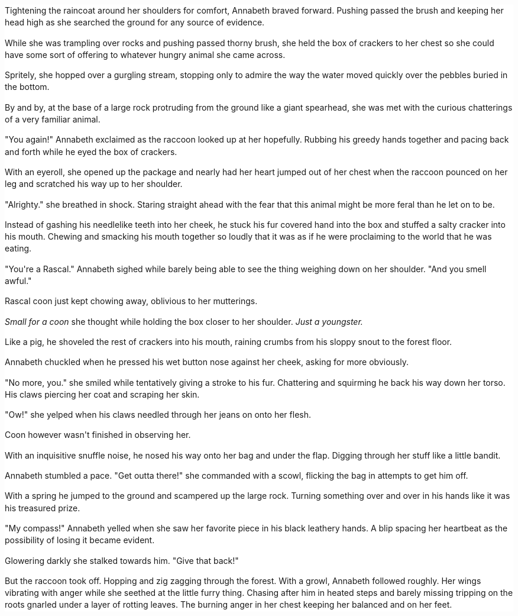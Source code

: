 Tightening the raincoat around her shoulders for comfort, Annabeth braved forward. Pushing passed the brush and keeping her head high as she searched the ground for any source of evidence.

While she was trampling over rocks and pushing passed thorny brush, she held the box of crackers to her chest so she could have some sort of offering to whatever hungry animal she came across.

Spritely, she hopped over a gurgling stream, stopping only to admire the way the water moved quickly over the pebbles buried in the bottom.

By and by, at the base of a large rock protruding from the ground like a giant spearhead, she was met with the curious chatterings of a very familiar animal.

"You again!" Annabeth exclaimed as the raccoon looked up at her hopefully. Rubbing his greedy hands together and pacing back and forth while he eyed the box of crackers.

With an eyeroll, she opened up the package and nearly had her heart jumped out of her chest when the raccoon pounced on her leg and scratched his way up to her shoulder.

"Alrighty." she breathed in shock. Staring straight ahead with the fear that this animal might be more feral than he let on to be.

Instead of gashing his needlelike teeth into her cheek, he stuck his fur covered hand into the box and stuffed a salty cracker into his mouth. Chewing and smacking his mouth together so loudly that it was as if he were proclaiming to the world that he was eating.

"You're a Rascal." Annabeth sighed while barely being able to see the thing weighing down on her shoulder. "And you smell awful."

Rascal coon just kept chowing away, oblivious to her mutterings.

*Small for a coon* she thought while holding the box closer to her shoulder. *Just a youngster.*

Like a pig, he shoveled the rest of crackers into his mouth, raining crumbs from his sloppy snout to the forest floor.

Annabeth chuckled when he pressed his wet button nose against her cheek, asking for more obviously.

"No more, you." she smiled while tentatively giving a stroke to his fur. Chattering and squirming he back his way down her torso. His claws piercing her coat and scraping her skin.

"Ow!" she yelped when his claws needled through her jeans on onto her flesh.

Coon however wasn't finished in observing her.

With an inquisitive snuffle noise, he nosed his way onto her bag and under the flap. Digging through her stuff like a little bandit.

Annabeth stumbled a pace. "Get outta there!" she commanded with a scowl, flicking the bag in attempts to get him off.

With a spring he jumped to the ground and scampered up the large rock. Turning something over and over in his hands like it was his treasured prize.

"My compass!" Annabeth yelled when she saw her favorite piece in his black leathery hands. A blip spacing her heartbeat as the possibility of losing it became evident.

Glowering darkly she stalked towards him. "Give that back!"

But the raccoon took off. Hopping and zig zagging through the forest. With a growl, Annabeth followed roughly. Her wings vibrating with anger while she seethed at the little furry thing. Chasing after him in heated steps and barely missing tripping on the roots gnarled under a layer of rotting leaves. The burning anger in her chest keeping her balanced and on her feet.
